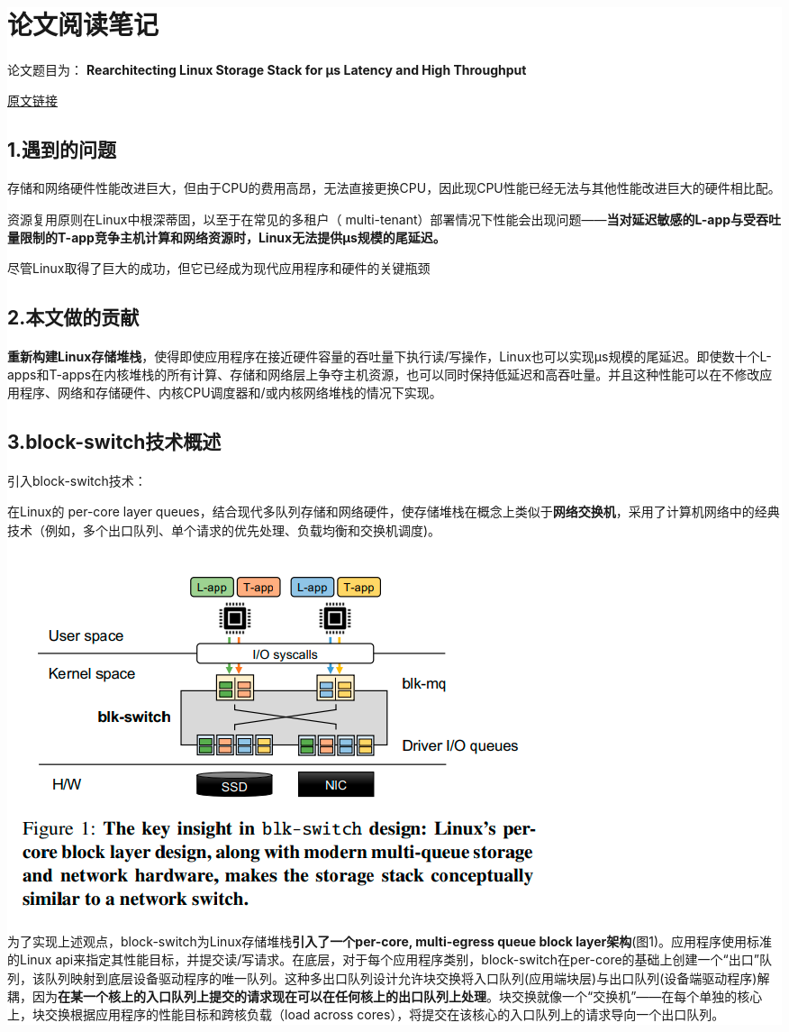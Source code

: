 # 论文阅读笔记

论文题目为：
**Rearchitecting Linux Storage Stack  for µs Latency and High Throughput**

 [原文链接](https://www.usenix.org/conference/osdi21/presentation/hwang)

## 1.遇到的问题

存储和网络硬件性能改进巨大，但由于CPU的费用高昂，无法直接更换CPU，因此现CPU性能已经无法与其他性能改进巨大的硬件相比配。

资源复用原则在Linux中根深蒂固，以至于在常见的多租户（ multi-tenant）部署情况下性能会出现问题——**当对延迟敏感的L-app与受吞吐量限制的T-app竞争主机计算和网络资源时，Linux无法提供µs规模的尾延迟。**

尽管Linux取得了巨大的成功，但它已经成为现代应用程序和硬件的关键瓶颈

## 2.本文做的贡献

**重新构建Linux存储堆栈**，使得即使应用程序在接近硬件容量的吞吐量下执行读/写操作，Linux也可以实现µs规模的尾延迟。即使数十个L-apps和T-apps在内核堆栈的所有计算、存储和网络层上争夺主机资源，也可以同时保持低延迟和高吞吐量。并且这种性能可以在不修改应用程序、网络和存储硬件、内核CPU调度器和/或内核网络堆栈的情况下实现。

## 3.block-switch技术概述

引入block-switch技术：

在Linux的 per-core layer  queues，结合现代多队列存储和网络硬件，使存储堆栈在概念上类似于**网络交换机**，采用了计算机网络中的经典技术（例如，多个出口队列、单个请求的优先处理、负载均衡和交换机调度)。

![image-20210716165000108](../images/2021-07-26-storage_stack/image-20210716165000108.png)

为了实现上述观点，block-switch为Linux存储堆栈**引入了一个per-core, multi-egress queue block layer架构**(图1)。应用程序使用标准的Linux api来指定其性能目标，并提交读/写请求。在底层，对于每个应用程序类别，block-switch在per-core的基础上创建一个“出口”队列，该队列映射到底层设备驱动程序的唯一队列。这种多出口队列设计允许块交换将入口队列(应用端块层)与出口队列(设备端驱动程序)解耦，因为**在某一个核上的入口队列上提交的请求现在可以在任何核上的出口队列上处理**。块交换就像一个“交换机”——在每个单独的核心上，块交换根据应用程序的性能目标和跨核负载（load across cores），将提交在该核心的入口队列上的请求导向一个出口队列。
